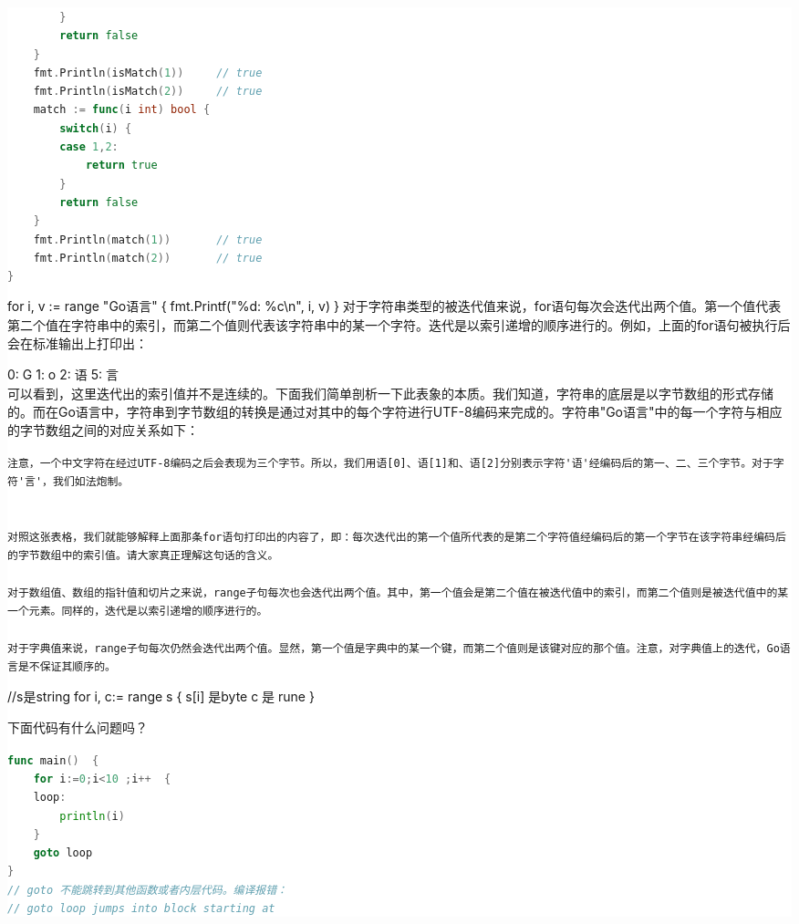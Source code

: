 ```go
        }
        return false
    }
    fmt.Println(isMatch(1))     // true
    fmt.Println(isMatch(2))     // true
    match := func(i int) bool {
        switch(i) {
        case 1,2:
            return true
        }
        return false
    }
    fmt.Println(match(1))       // true
    fmt.Println(match(2))       // true
}
```


for i, v := range "Go语言" {
    fmt.Printf("%d: %c\n", i, v)
} 
    对于字符串类型的被迭代值来说，for语句每次会迭代出两个值。第一个值代表第二个值在字符串中的索引，而第二个值则代表该字符串中的某一个字符。迭代是以索引递增的顺序进行的。例如，上面的for语句被执行后会在标准输出上打印出：

0: G
1: o
2: 语
5: 言   
    可以看到，这里迭代出的索引值并不是连续的。下面我们简单剖析一下此表象的本质。我们知道，字符串的底层是以字节数组的形式存储的。而在Go语言中，字符串到字节数组的转换是通过对其中的每个字符进行UTF-8编码来完成的。字符串"Go语言"中的每一个字符与相应的字节数组之间的对应关系如下：



    注意，一个中文字符在经过UTF-8编码之后会表现为三个字节。所以，我们用语[0]、语[1]和、语[2]分别表示字符'语'经编码后的第一、二、三个字节。对于字符'言'，我们如法炮制。

  
    对照这张表格，我们就能够解释上面那条for语句打印出的内容了，即：每次迭代出的第一个值所代表的是第二个字符值经编码后的第一个字节在该字符串经编码后的字节数组中的索引值。请大家真正理解这句话的含义。
  
    对于数组值、数组的指针值和切片之来说，range子句每次也会迭代出两个值。其中，第一个值会是第二个值在被迭代值中的索引，而第二个值则是被迭代值中的某一个元素。同样的，迭代是以索引递增的顺序进行的。
  
    对于字典值来说，range子句每次仍然会迭代出两个值。显然，第一个值是字典中的某一个键，而第二个值则是该键对应的那个值。注意，对字典值上的迭代，Go语言是不保证其顺序的。

//s是string
for i, c:= range s {
    s[i] 是byte
    c 是 rune
}



下面代码有什么问题吗？
```go
func main()  {
    for i:=0;i<10 ;i++  {
    loop:
        println(i)
    }
    goto loop
}
// goto 不能跳转到其他函数或者内层代码。编译报错：
// goto loop jumps into block starting at
```
